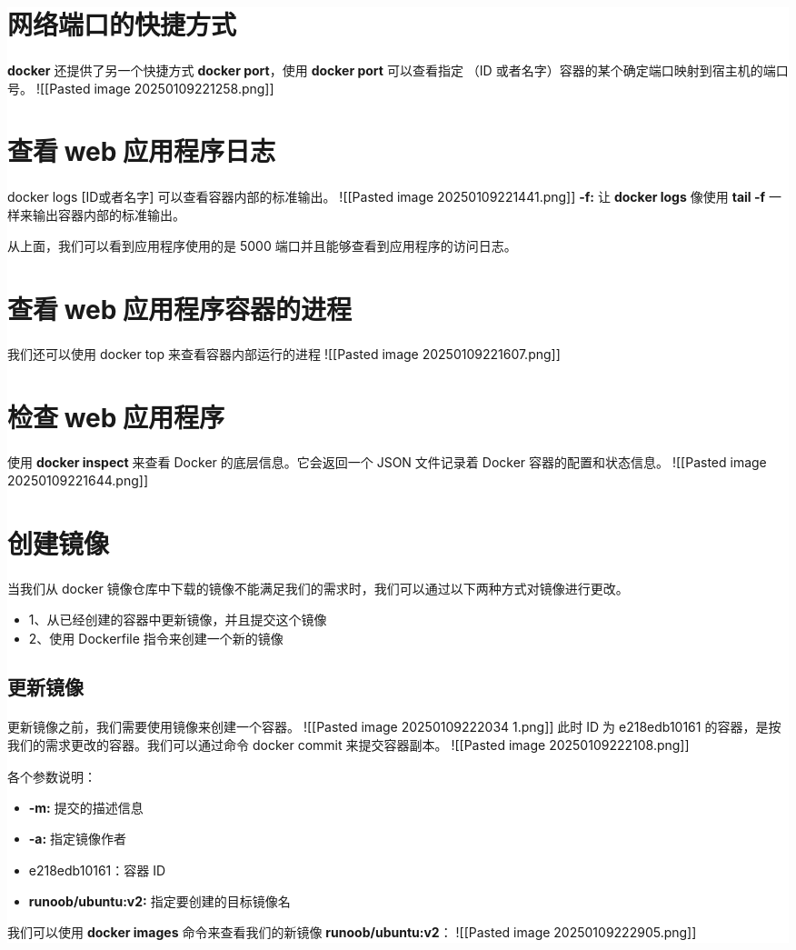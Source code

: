 # 网络端口的快捷方式
**docker** 还提供了另一个快捷方式 **docker port**，使用 **docker port** 可以查看指定 （ID 或者名字）容器的某个确定端口映射到宿主机的端口号。
![[Pasted image 20250109221258.png]]

# 查看 web 应用程序日志
docker logs [ID或者名字] 可以查看容器内部的标准输出。
![[Pasted image 20250109221441.png]]
**-f:** 让 **docker logs** 像使用 **tail -f** 一样来输出容器内部的标准输出。

从上面，我们可以看到应用程序使用的是 5000 端口并且能够查看到应用程序的访问日志。

# 查看 web 应用程序容器的进程
我们还可以使用 docker top 来查看容器内部运行的进程
![[Pasted image 20250109221607.png]]

# 检查 web 应用程序
使用 **docker inspect** 来查看 Docker 的底层信息。它会返回一个 JSON 文件记录着 Docker 容器的配置和状态信息。
![[Pasted image 20250109221644.png]]

# 创建镜像
当我们从 docker 镜像仓库中下载的镜像不能满足我们的需求时，我们可以通过以下两种方式对镜像进行更改。

- 1、从已经创建的容器中更新镜像，并且提交这个镜像
- 2、使用 Dockerfile 指令来创建一个新的镜像

## 更新镜像
更新镜像之前，我们需要使用镜像来创建一个容器。
![[Pasted image 20250109222034 1.png]]
此时 ID 为 e218edb10161 的容器，是按我们的需求更改的容器。我们可以通过命令 docker commit 来提交容器副本。
![[Pasted image 20250109222108.png]]

各个参数说明：

- **-m:** 提交的描述信息
    
- **-a:** 指定镜像作者
    
- e218edb10161：容器 ID
    
- **runoob/ubuntu:v2:** 指定要创建的目标镜像名

我们可以使用 **docker images** 命令来查看我们的新镜像 **runoob/ubuntu:v2**：
![[Pasted image 20250109222905.png]]
